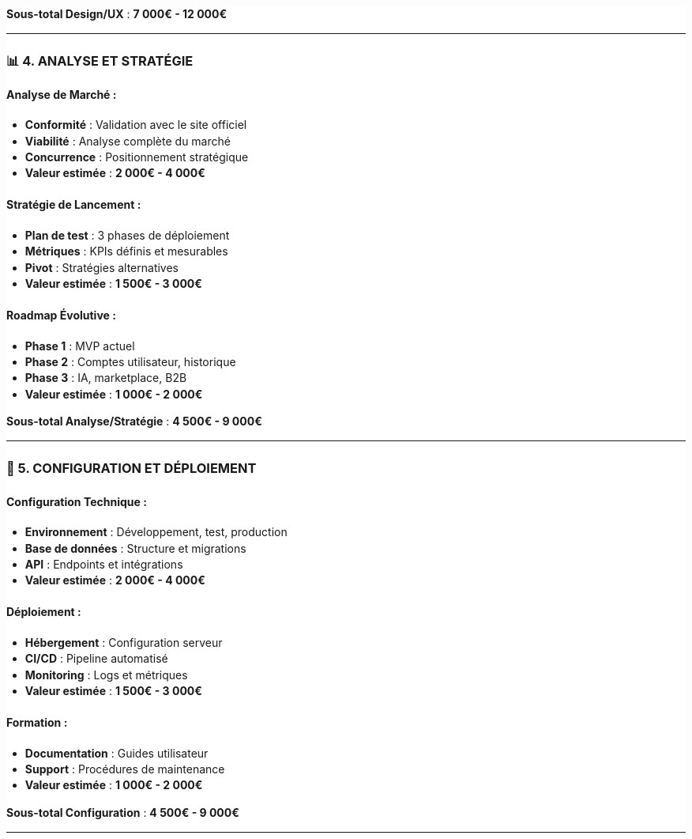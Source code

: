 **Sous-total Design/UX** : **7 000€ - 12 000€**

---

### **📊 4. ANALYSE ET STRATÉGIE**

#### **Analyse de Marché :**

- **Conformité** : Validation avec le site officiel
- **Viabilité** : Analyse complète du marché
- **Concurrence** : Positionnement stratégique
- **Valeur estimée** : **2 000€ - 4 000€**

#### **Stratégie de Lancement :**

- **Plan de test** : 3 phases de déploiement
- **Métriques** : KPIs définis et mesurables
- **Pivot** : Stratégies alternatives
- **Valeur estimée** : **1 500€ - 3 000€**

#### **Roadmap Évolutive :**

- **Phase 1** : MVP actuel
- **Phase 2** : Comptes utilisateur, historique
- **Phase 3** : IA, marketplace, B2B
- **Valeur estimée** : **1 000€ - 2 000€**

**Sous-total Analyse/Stratégie** : **4 500€ - 9 000€**

---

### **🔧 5. CONFIGURATION ET DÉPLOIEMENT**

#### **Configuration Technique :**

- **Environnement** : Développement, test, production
- **Base de données** : Structure et migrations
- **API** : Endpoints et intégrations
- **Valeur estimée** : **2 000€ - 4 000€**

#### **Déploiement :**

- **Hébergement** : Configuration serveur
- **CI/CD** : Pipeline automatisé
- **Monitoring** : Logs et métriques
- **Valeur estimée** : **1 500€ - 3 000€**

#### **Formation :**

- **Documentation** : Guides utilisateur
- **Support** : Procédures de maintenance
- **Valeur estimée** : **1 000€ - 2 000€**

**Sous-total Configuration** : **4 500€ - 9 000€**

---
